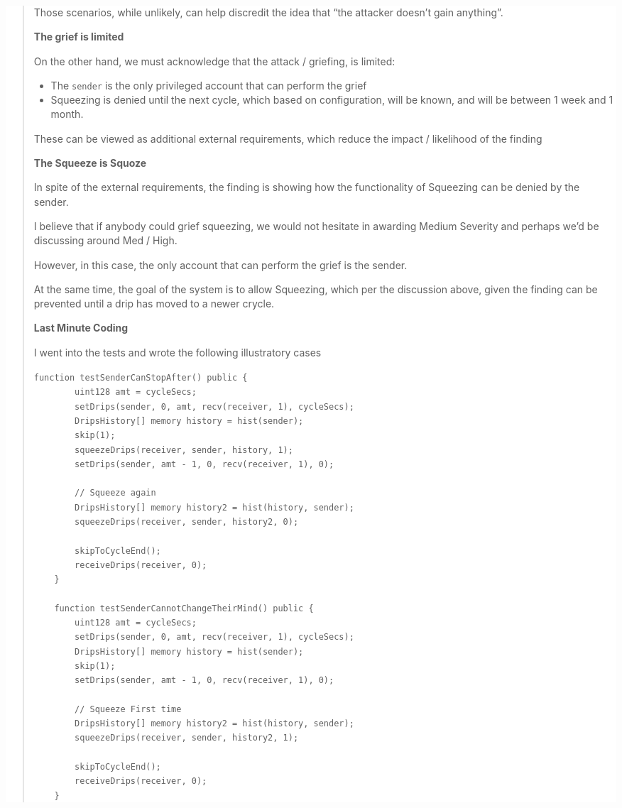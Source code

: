 > 
> Those scenarios, while unlikely, can help discredit the idea that “the attacker doesn’t gain anything”.
> 
> **The grief is limited**
> 
> On the other hand, we must acknowledge that the attack / griefing, is limited:
> 
> *   The `sender` is the only privileged account that can perform the grief
> *   Squeezing is denied until the next cycle, which based on configuration, will be known, and will be between 1 week and 1 month.
> 
> These can be viewed as additional external requirements, which reduce the impact / likelihood of the finding
> 
> **The Squeeze is Squoze**
> 
> In spite of the external requirements, the finding is showing how the functionality of Squeezing can be denied by the sender.
> 
> I believe that if anybody could grief squeezing, we would not hesitate in awarding Medium Severity and perhaps we’d be discussing around Med / High.
> 
> However, in this case, the only account that can perform the grief is the sender.
> 
> At the same time, the goal of the system is to allow Squeezing, which per the discussion above, given the finding can be prevented until a drip has moved to a newer crycle.
> 
> **Last Minute Coding**
> 
> I went into the tests and wrote the following illustratory cases
> 
>     function testSenderCanStopAfter() public {
>             uint128 amt = cycleSecs;
>             setDrips(sender, 0, amt, recv(receiver, 1), cycleSecs);
>             DripsHistory[] memory history = hist(sender);
>             skip(1);
>             squeezeDrips(receiver, sender, history, 1);
>             setDrips(sender, amt - 1, 0, recv(receiver, 1), 0);
>     
>             // Squeeze again
>             DripsHistory[] memory history2 = hist(history, sender);
>             squeezeDrips(receiver, sender, history2, 0);
>             
>             skipToCycleEnd();
>             receiveDrips(receiver, 0);
>         }
>     
>         function testSenderCannotChangeTheirMind() public {
>             uint128 amt = cycleSecs;
>             setDrips(sender, 0, amt, recv(receiver, 1), cycleSecs);
>             DripsHistory[] memory history = hist(sender);
>             skip(1);
>             setDrips(sender, amt - 1, 0, recv(receiver, 1), 0);
>     
>             // Squeeze First time
>             DripsHistory[] memory history2 = hist(history, sender);
>             squeezeDrips(receiver, sender, history2, 1);
>             
>             skipToCycleEnd();
>             receiveDrips(receiver, 0);
>         }
> 